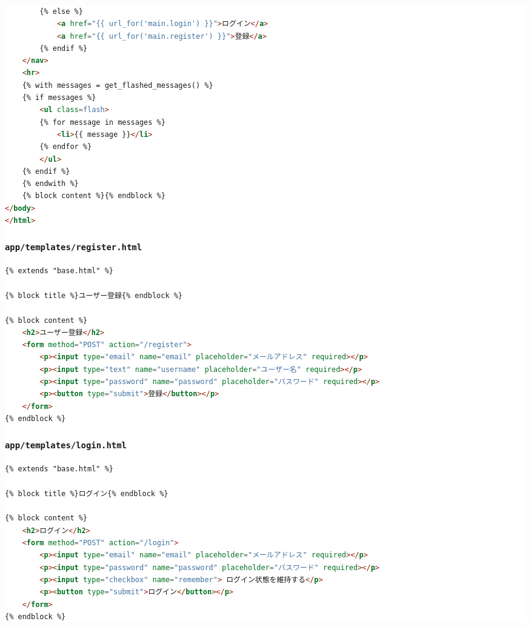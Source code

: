 ```html
        {% else %}
            <a href="{{ url_for('main.login') }}">ログイン</a>
            <a href="{{ url_for('main.register') }}">登録</a>
        {% endif %}
    </nav>
    <hr>
    {% with messages = get_flashed_messages() %}
    {% if messages %}
        <ul class=flash>
        {% for message in messages %}
            <li>{{ message }}</li>
        {% endfor %}
        </ul>
    {% endif %}
    {% endwith %}
    {% block content %}{% endblock %}
</body>
</html>
```

### `app/templates/register.html`
```html
{% extends "base.html" %}

{% block title %}ユーザー登録{% endblock %}

{% block content %}
    <h2>ユーザー登録</h2>
    <form method="POST" action="/register">
        <p><input type="email" name="email" placeholder="メールアドレス" required></p>
        <p><input type="text" name="username" placeholder="ユーザー名" required></p>
        <p><input type="password" name="password" placeholder="パスワード" required></p>
        <p><button type="submit">登録</button></p>
    </form>
{% endblock %}
```

### `app/templates/login.html`
```html
{% extends "base.html" %}

{% block title %}ログイン{% endblock %}

{% block content %}
    <h2>ログイン</h2>
    <form method="POST" action="/login">
        <p><input type="email" name="email" placeholder="メールアドレス" required></p>
        <p><input type="password" name="password" placeholder="パスワード" required></p>
        <p><input type="checkbox" name="remember"> ログイン状態を維持する</p>
        <p><button type="submit">ログイン</button></p>
    </form>
{% endblock %}
```
